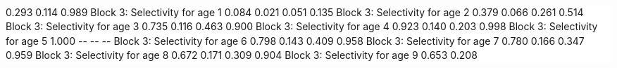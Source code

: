    <td style="text-align:right;"> 0.293 </td>
   <td style="text-align:right;"> 0.114 </td>
   <td style="text-align:right;"> 0.989 </td>
  </tr>
  <tr>
   <td style="text-align:left;"> Block 3: Selectivity for age 1 </td>
   <td style="text-align:right;"> 0.084 </td>
   <td style="text-align:right;"> 0.021 </td>
   <td style="text-align:right;"> 0.051 </td>
   <td style="text-align:right;"> 0.135 </td>
  </tr>
  <tr>
   <td style="text-align:left;"> Block 3: Selectivity for age 2 </td>
   <td style="text-align:right;"> 0.379 </td>
   <td style="text-align:right;"> 0.066 </td>
   <td style="text-align:right;"> 0.261 </td>
   <td style="text-align:right;"> 0.514 </td>
  </tr>
  <tr>
   <td style="text-align:left;"> Block 3: Selectivity for age 3 </td>
   <td style="text-align:right;"> 0.735 </td>
   <td style="text-align:right;"> 0.116 </td>
   <td style="text-align:right;"> 0.463 </td>
   <td style="text-align:right;"> 0.900 </td>
  </tr>
  <tr>
   <td style="text-align:left;"> Block 3: Selectivity for age 4 </td>
   <td style="text-align:right;"> 0.923 </td>
   <td style="text-align:right;"> 0.140 </td>
   <td style="text-align:right;"> 0.203 </td>
   <td style="text-align:right;"> 0.998 </td>
  </tr>
  <tr>
   <td style="text-align:left;"> Block 3: Selectivity for age 5 </td>
   <td style="text-align:right;"> 1.000 </td>
   <td style="text-align:right;"> -- </td>
   <td style="text-align:right;"> -- </td>
   <td style="text-align:right;"> -- </td>
  </tr>
  <tr>
   <td style="text-align:left;"> Block 3: Selectivity for age 6 </td>
   <td style="text-align:right;"> 0.798 </td>
   <td style="text-align:right;"> 0.143 </td>
   <td style="text-align:right;"> 0.409 </td>
   <td style="text-align:right;"> 0.958 </td>
  </tr>
  <tr>
   <td style="text-align:left;"> Block 3: Selectivity for age 7 </td>
   <td style="text-align:right;"> 0.780 </td>
   <td style="text-align:right;"> 0.166 </td>
   <td style="text-align:right;"> 0.347 </td>
   <td style="text-align:right;"> 0.959 </td>
  </tr>
  <tr>
   <td style="text-align:left;"> Block 3: Selectivity for age 8 </td>
   <td style="text-align:right;"> 0.672 </td>
   <td style="text-align:right;"> 0.171 </td>
   <td style="text-align:right;"> 0.309 </td>
   <td style="text-align:right;"> 0.904 </td>
  </tr>
  <tr>
   <td style="text-align:left;"> Block 3: Selectivity for age 9 </td>
   <td style="text-align:right;"> 0.653 </td>
   <td style="text-align:right;"> 0.208 </td>